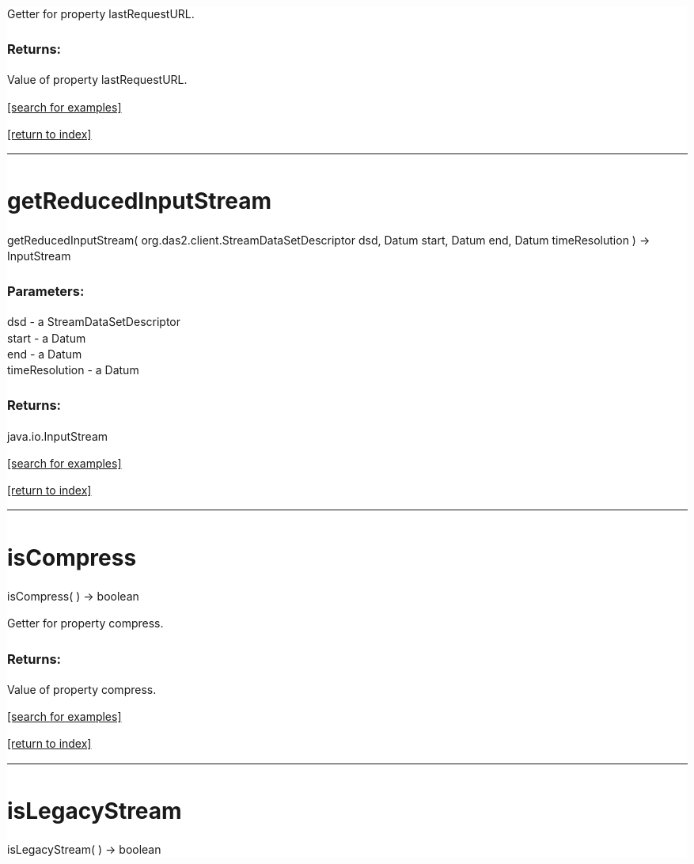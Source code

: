 Getter for property lastRequestURL.

### Returns:
Value of property lastRequestURL.

<a href="https://github.com/autoplot/dev/search?q=getLastRequestURL&unscoped_q=getLastRequestURL">[search for examples]</a>

<a href="https://github.com/autoplot/documentation/blob/master/javadoc/index-all.md">[return to index]</a>

***
<a name="getReducedInputStream"></a>
# getReducedInputStream
getReducedInputStream( org.das2.client.StreamDataSetDescriptor dsd, Datum start, Datum end, Datum timeResolution ) &rarr; InputStream



### Parameters:
dsd - a StreamDataSetDescriptor
<br>start - a Datum
<br>end - a Datum
<br>timeResolution - a Datum

### Returns:
java.io.InputStream


<a href="https://github.com/autoplot/dev/search?q=getReducedInputStream&unscoped_q=getReducedInputStream">[search for examples]</a>

<a href="https://github.com/autoplot/documentation/blob/master/javadoc/index-all.md">[return to index]</a>

***
<a name="isCompress"></a>
# isCompress
isCompress(  ) &rarr; boolean

Getter for property compress.

### Returns:
Value of property compress.

<a href="https://github.com/autoplot/dev/search?q=isCompress&unscoped_q=isCompress">[search for examples]</a>

<a href="https://github.com/autoplot/documentation/blob/master/javadoc/index-all.md">[return to index]</a>

***
<a name="isLegacyStream"></a>
# isLegacyStream
isLegacyStream(  ) &rarr; boolean
